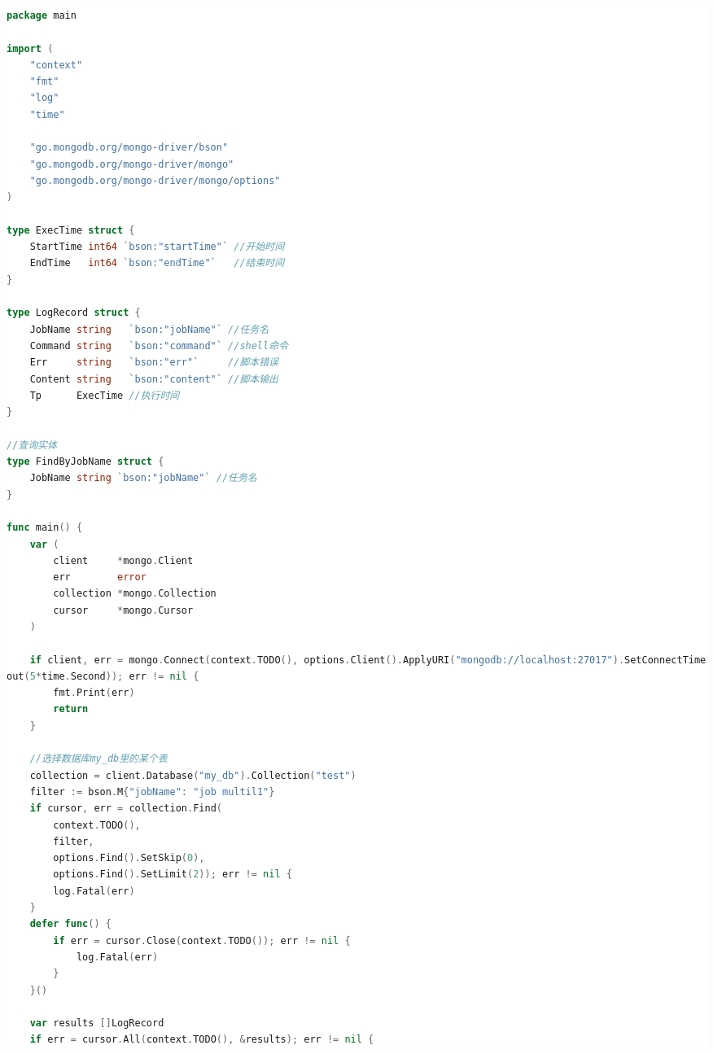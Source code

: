 ```go
package main

import (
	"context"
	"fmt"
	"log"
	"time"

	"go.mongodb.org/mongo-driver/bson"
	"go.mongodb.org/mongo-driver/mongo"
	"go.mongodb.org/mongo-driver/mongo/options"
)

type ExecTime struct {
	StartTime int64 `bson:"startTime"` //开始时间
	EndTime   int64 `bson:"endTime"`   //结束时间
}

type LogRecord struct {
	JobName string   `bson:"jobName"` //任务名
	Command string   `bson:"command"` //shell命令
	Err     string   `bson:"err"`     //脚本错误
	Content string   `bson:"content"` //脚本输出
	Tp      ExecTime //执行时间
}

//查询实体
type FindByJobName struct {
	JobName string `bson:"jobName"` //任务名
}

func main() {
	var (
		client     *mongo.Client
		err        error
		collection *mongo.Collection
		cursor     *mongo.Cursor
	)

	if client, err = mongo.Connect(context.TODO(), options.Client().ApplyURI("mongodb://localhost:27017").SetConnectTimeout(5*time.Second)); err != nil {
		fmt.Print(err)
		return
	}

	//选择数据库my_db里的某个表
	collection = client.Database("my_db").Collection("test")
	filter := bson.M{"jobName": "job multil1"}
	if cursor, err = collection.Find(
		context.TODO(),
		filter,
		options.Find().SetSkip(0),
		options.Find().SetLimit(2)); err != nil {
		log.Fatal(err)
	}
	defer func() {
		if err = cursor.Close(context.TODO()); err != nil {
			log.Fatal(err)
		}
	}()

	var results []LogRecord
	if err = cursor.All(context.TODO(), &results); err != nil {
```